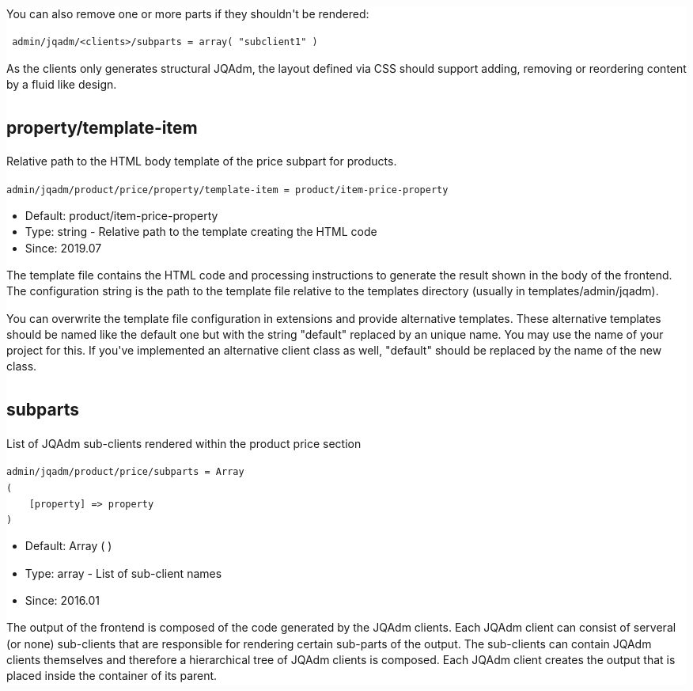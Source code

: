 You can also remove one or more parts if they shouldn't be rendered:

```
 admin/jqadm/<clients>/subparts = array( "subclient1" )
```

As the clients only generates structural JQAdm, the layout defined via CSS
should support adding, removing or reordering content by a fluid like
design.


## property/template-item

Relative path to the HTML body template of the price subpart for products.

```
admin/jqadm/product/price/property/template-item = product/item-price-property
```

* Default: product/item-price-property
* Type: string - Relative path to the template creating the HTML code
* Since: 2019.07

The template file contains the HTML code and processing instructions
to generate the result shown in the body of the frontend. The
configuration string is the path to the template file relative
to the templates directory (usually in templates/admin/jqadm).

You can overwrite the template file configuration in extensions and
provide alternative templates. These alternative templates should be
named like the default one but with the string "default" replaced by
an unique name. You may use the name of your project for this. If
you've implemented an alternative client class as well, "default"
should be replaced by the name of the new class.


## subparts

List of JQAdm sub-clients rendered within the product price section

```
admin/jqadm/product/price/subparts = Array
(
    [property] => property
)
```

* Default: Array
(
)

* Type: array - List of sub-client names
* Since: 2016.01

The output of the frontend is composed of the code generated by the JQAdm
clients. Each JQAdm client can consist of serveral (or none) sub-clients
that are responsible for rendering certain sub-parts of the output. The
sub-clients can contain JQAdm clients themselves and therefore a
hierarchical tree of JQAdm clients is composed. Each JQAdm client creates
the output that is placed inside the container of its parent.
